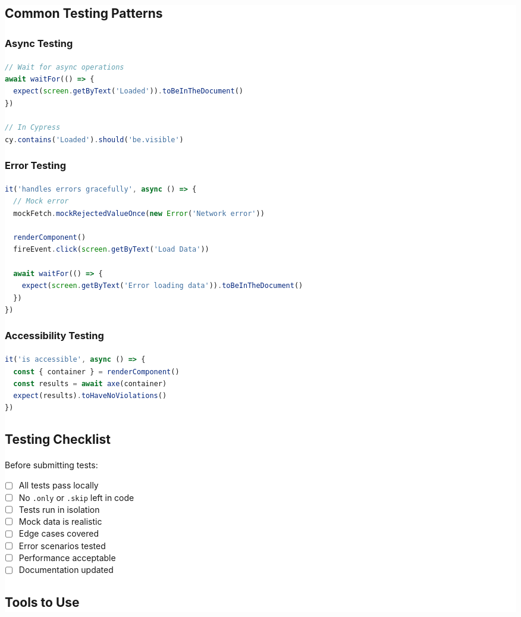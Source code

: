## Common Testing Patterns

### Async Testing
```typescript
// Wait for async operations
await waitFor(() => {
  expect(screen.getByText('Loaded')).toBeInTheDocument()
})

// In Cypress
cy.contains('Loaded').should('be.visible')
```

### Error Testing
```typescript
it('handles errors gracefully', async () => {
  // Mock error
  mockFetch.mockRejectedValueOnce(new Error('Network error'))
  
  renderComponent()
  fireEvent.click(screen.getByText('Load Data'))
  
  await waitFor(() => {
    expect(screen.getByText('Error loading data')).toBeInTheDocument()
  })
})
```

### Accessibility Testing
```typescript
it('is accessible', async () => {
  const { container } = renderComponent()
  const results = await axe(container)
  expect(results).toHaveNoViolations()
})
```

## Testing Checklist

Before submitting tests:
- [ ] All tests pass locally
- [ ] No `.only` or `.skip` left in code
- [ ] Tests run in isolation
- [ ] Mock data is realistic
- [ ] Edge cases covered
- [ ] Error scenarios tested
- [ ] Performance acceptable
- [ ] Documentation updated

## Tools to Use
